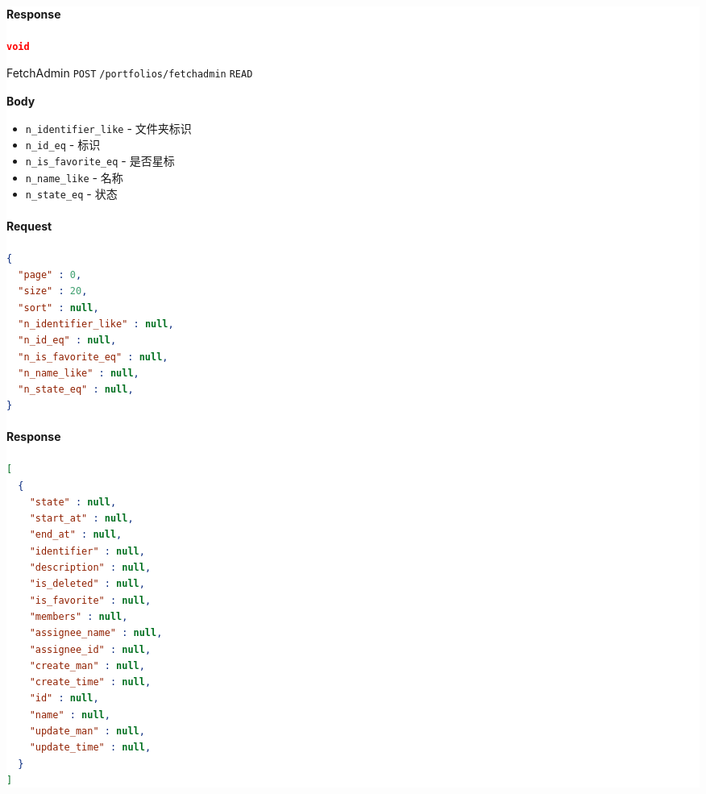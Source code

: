 

#### **Response**
```json
void

```





FetchAdmin `POST` `/portfolios/fetchadmin` <i class="fa fa-key"></i>`READ`




<p class="panel-title"><b>Body</b></p>

 * `n_identifier_like` - 文件夹标识
 * `n_id_eq` - 标识
 * `n_is_favorite_eq` - 是否星标
 * `n_name_like` - 名称
 * `n_state_eq` - 状态







#### **Request**



```json
{
  "page" : 0,
  "size" : 20,
  "sort" : null,
  "n_identifier_like" : null,
  "n_id_eq" : null,
  "n_is_favorite_eq" : null,
  "n_name_like" : null,
  "n_state_eq" : null,
}
```


#### **Response**
```json
[
  {
    "state" : null,
    "start_at" : null,
    "end_at" : null,
    "identifier" : null,
    "description" : null,
    "is_deleted" : null,
    "is_favorite" : null,
    "members" : null,
    "assignee_name" : null,
    "assignee_id" : null,
    "create_man" : null,
    "create_time" : null,
    "id" : null,
    "name" : null,
    "update_man" : null,
    "update_time" : null,
  }
]

```
